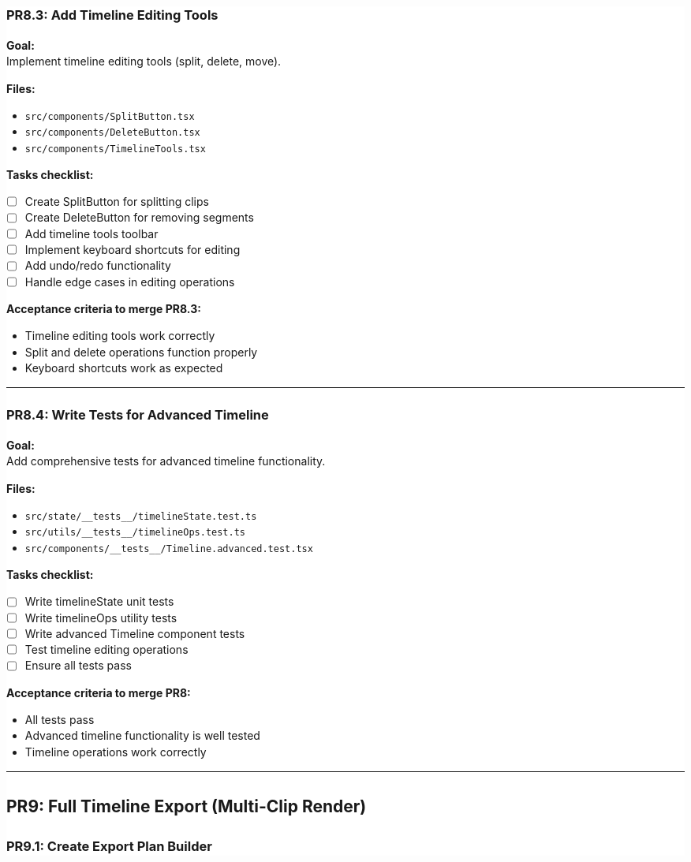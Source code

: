 
### PR8.3: Add Timeline Editing Tools

**Goal:**  
Implement timeline editing tools (split, delete, move).

**Files:**
- `src/components/SplitButton.tsx`
- `src/components/DeleteButton.tsx`
- `src/components/TimelineTools.tsx`

**Tasks checklist:**
- [ ] Create SplitButton for splitting clips
- [ ] Create DeleteButton for removing segments
- [ ] Add timeline tools toolbar
- [ ] Implement keyboard shortcuts for editing
- [ ] Add undo/redo functionality
- [ ] Handle edge cases in editing operations

**Acceptance criteria to merge PR8.3:**
- Timeline editing tools work correctly
- Split and delete operations function properly
- Keyboard shortcuts work as expected

---

### PR8.4: Write Tests for Advanced Timeline

**Goal:**  
Add comprehensive tests for advanced timeline functionality.

**Files:**
- `src/state/__tests__/timelineState.test.ts`
- `src/utils/__tests__/timelineOps.test.ts`
- `src/components/__tests__/Timeline.advanced.test.tsx`

**Tasks checklist:**
- [ ] Write timelineState unit tests
- [ ] Write timelineOps utility tests
- [ ] Write advanced Timeline component tests
- [ ] Test timeline editing operations
- [ ] Ensure all tests pass

**Acceptance criteria to merge PR8:**
- All tests pass
- Advanced timeline functionality is well tested
- Timeline operations work correctly

---

## PR9: Full Timeline Export (Multi-Clip Render)

### PR9.1: Create Export Plan Builder
